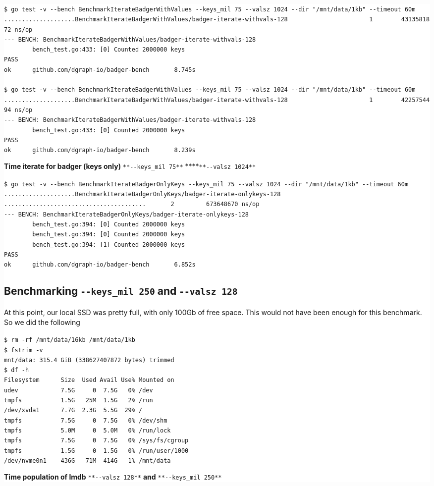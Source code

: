    $ go test -v --bench BenchmarkIterateBadgerWithValues --keys_mil 75 --valsz 1024 --dir "/mnt/data/1kb" --timeout 60m
    ....................BenchmarkIterateBadgerWithValues/badger-iterate-withvals-128                       1        4313581872 ns/op
    --- BENCH: BenchmarkIterateBadgerWithValues/badger-iterate-withvals-128
            bench_test.go:433: [0] Counted 2000000 keys
    PASS
    ok      github.com/dgraph-io/badger-bench       8.745s
    
    $ go test -v --bench BenchmarkIterateBadgerWithValues --keys_mil 75 --valsz 1024 --dir "/mnt/data/1kb" --timeout 60m
    ....................BenchmarkIterateBadgerWithValues/badger-iterate-withvals-128                       1        4225754494 ns/op
    --- BENCH: BenchmarkIterateBadgerWithValues/badger-iterate-withvals-128
            bench_test.go:433: [0] Counted 2000000 keys
    PASS
    ok      github.com/dgraph-io/badger-bench       8.239s
    
    

**Time iterate for badger (keys only)** `**--keys_mil 75**` ****`**--valsz 1024**`

    $ go test -v --bench BenchmarkIterateBadgerOnlyKeys --keys_mil 75 --valsz 1024 --dir "/mnt/data/1kb" --timeout 60m
    ....................BenchmarkIterateBadgerOnlyKeys/badger-iterate-onlykeys-128          ........................................       2         673648670 ns/op
    --- BENCH: BenchmarkIterateBadgerOnlyKeys/badger-iterate-onlykeys-128
            bench_test.go:394: [0] Counted 2000000 keys
            bench_test.go:394: [0] Counted 2000000 keys
            bench_test.go:394: [1] Counted 2000000 keys
    PASS
    ok      github.com/dgraph-io/badger-bench       6.852s
    
## Benchmarking `--keys_mil 250` and `--valsz 128`

At this point, our local SSD was pretty full, with only 100Gb of free space. This would not have been enough for this benchmark. So we did the following


    $ rm -rf /mnt/data/16kb /mnt/data/1kb
    $ fstrim -v
    mnt/data: 315.4 GiB (338627407872 bytes) trimmed
    $ df -h
    Filesystem      Size  Used Avail Use% Mounted on
    udev            7.5G     0  7.5G   0% /dev
    tmpfs           1.5G   25M  1.5G   2% /run
    /dev/xvda1      7.7G  2.3G  5.5G  29% /
    tmpfs           7.5G     0  7.5G   0% /dev/shm
    tmpfs           5.0M     0  5.0M   0% /run/lock
    tmpfs           7.5G     0  7.5G   0% /sys/fs/cgroup
    tmpfs           1.5G     0  1.5G   0% /run/user/1000
    /dev/nvme0n1    436G   71M  414G   1% /mnt/data

**Time population of lmdb** `**--valsz 128**` **and** `**--keys_mil 250**`
